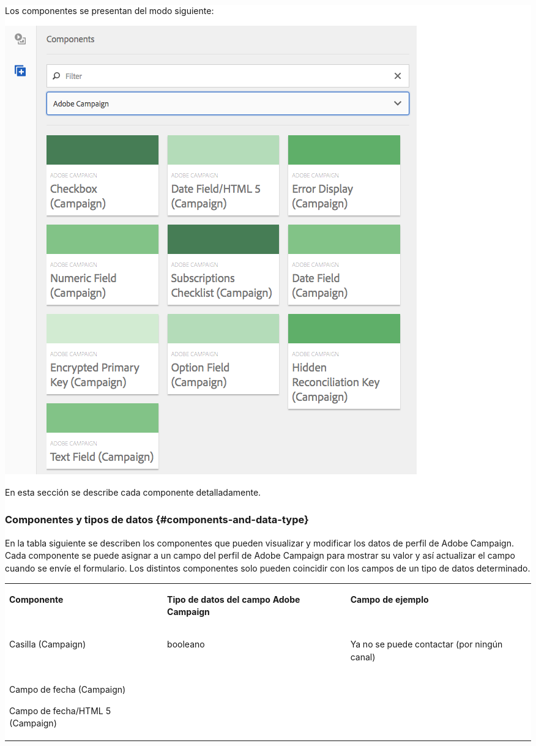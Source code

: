 Los componentes se presentan del modo siguiente:

![chlimage_1-55](assets/chlimage_1-55.png)

En esta sección se describe cada componente detalladamente.

### Componentes y tipos de datos {#components-and-data-type}

En la tabla siguiente se describen los componentes que pueden visualizar y modificar los datos de perfil de Adobe Campaign. Cada componente se puede asignar a un campo del perfil de Adobe Campaign para mostrar su valor y así actualizar el campo cuando se envíe el formulario. Los distintos componentes solo pueden coincidir con los campos de un tipo de datos determinado.

<table>
 <tbody>
  <tr>
   <td><p><strong>Componente</strong></p> </td>
   <td><p><strong>Tipo de datos del campo Adobe Campaign</strong></p> </td>
   <td><p><strong>Campo de ejemplo</strong></p> </td>
  </tr>
  <tr>
   <td><p>Casilla (Campaign)</p> </td>
   <td><p>booleano</p> </td>
   <td><p>Ya no se puede contactar (por ningún canal)</p> </td>
  </tr>
  <tr>
   <td><p>Campo de fecha (Campaign)</p> <p>Campo de fecha/HTML 5 (Campaign)</p> </td>